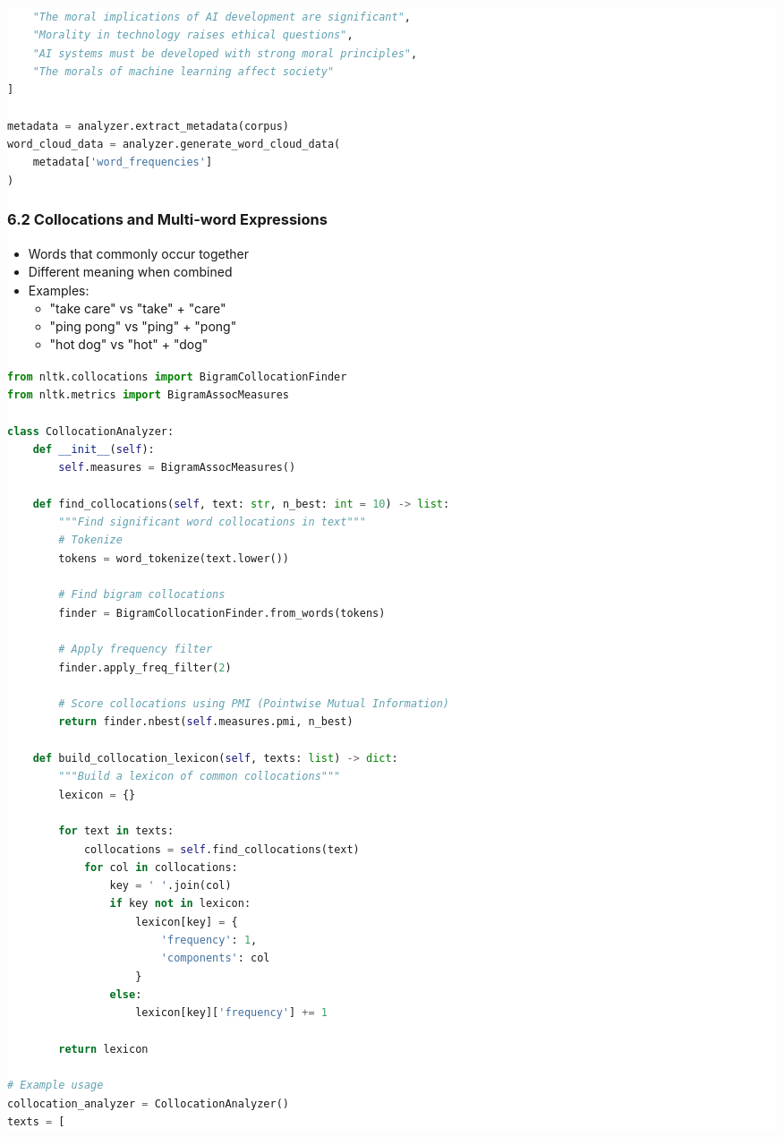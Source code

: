 ```python
    "The moral implications of AI development are significant",
    "Morality in technology raises ethical questions",
    "AI systems must be developed with strong moral principles",
    "The morals of machine learning affect society"
]

metadata = analyzer.extract_metadata(corpus)
word_cloud_data = analyzer.generate_word_cloud_data(
    metadata['word_frequencies']
)
```

### 6.2 Collocations and Multi-word Expressions
- Words that commonly occur together
- Different meaning when combined
- Examples:
  - "take care" vs "take" + "care"
  - "ping pong" vs "ping" + "pong"
  - "hot dog" vs "hot" + "dog"

```python
from nltk.collocations import BigramCollocationFinder
from nltk.metrics import BigramAssocMeasures

class CollocationAnalyzer:
    def __init__(self):
        self.measures = BigramAssocMeasures()
    
    def find_collocations(self, text: str, n_best: int = 10) -> list:
        """Find significant word collocations in text"""
        # Tokenize
        tokens = word_tokenize(text.lower())
        
        # Find bigram collocations
        finder = BigramCollocationFinder.from_words(tokens)
        
        # Apply frequency filter
        finder.apply_freq_filter(2)
        
        # Score collocations using PMI (Pointwise Mutual Information)
        return finder.nbest(self.measures.pmi, n_best)
    
    def build_collocation_lexicon(self, texts: list) -> dict:
        """Build a lexicon of common collocations"""
        lexicon = {}
        
        for text in texts:
            collocations = self.find_collocations(text)
            for col in collocations:
                key = ' '.join(col)
                if key not in lexicon:
                    lexicon[key] = {
                        'frequency': 1,
                        'components': col
                    }
                else:
                    lexicon[key]['frequency'] += 1
        
        return lexicon

# Example usage
collocation_analyzer = CollocationAnalyzer()
texts = [
```